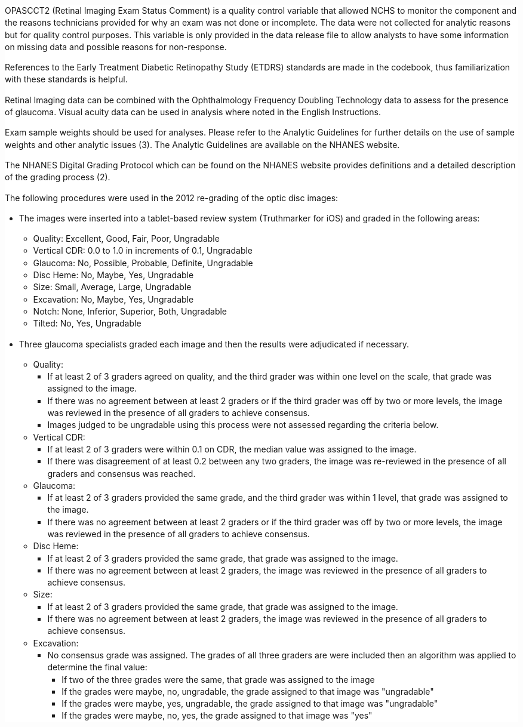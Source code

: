 OPASCCT2 (Retinal Imaging Exam Status Comment) is a quality control variable
that allowed NCHS to monitor the component and the reasons technicians
provided for why an exam was not done or incomplete. The data were not
collected for analytic reasons but for quality control purposes. This variable
is only provided in the data release file to allow analysts to have some
information on missing data and possible reasons for non-response.

References to the Early Treatment Diabetic Retinopathy Study (ETDRS) standards
are made in the codebook, thus familiarization with these standards is
helpful.

Retinal Imaging data can be combined with the Ophthalmology Frequency Doubling
Technology data to assess for the presence of glaucoma. Visual acuity data can
be used in analysis where noted in the English Instructions.

Exam sample weights should be used for analyses. Please refer to the Analytic
Guidelines for further details on the use of sample weights and other analytic
issues (3). The Analytic Guidelines are available on the NHANES website.

The NHANES Digital Grading Protocol which can be found on the NHANES website
provides definitions and a detailed description of the grading process (2).

The following procedures were used in the 2012 re-grading of the optic disc
images:

  * The images were inserted into a tablet-based review system (Truthmarker for iOS) and graded in the following areas: 
    * Quality: Excellent, Good, Fair, Poor, Ungradable 
    * Vertical CDR: 0.0 to 1.0 in increments of 0.1, Ungradable 
    * Glaucoma: No, Possible, Probable, Definite, Ungradable 
    * Disc Heme: No, Maybe, Yes, Ungradable 
    * Size: Small, Average, Large, Ungradable 
    * Excavation: No, Maybe, Yes, Ungradable 
    * Notch: None, Inferior, Superior, Both, Ungradable 
    * Tilted: No, Yes, Ungradable 

  * Three glaucoma specialists graded each image and then the results were adjudicated if necessary. 
    * Quality: 
      * If at least 2 of 3 graders agreed on quality, and the third grader was within one level on the scale, that grade was assigned to the image. 
      * If there was no agreement between at least 2 graders or if the third grader was off by two or more levels, the image was reviewed in the presence of all graders to achieve consensus. 
      * Images judged to be ungradable using this process were not assessed regarding the criteria below. 
    * Vertical CDR: 
      * If at least 2 of 3 graders were within 0.1 on CDR, the median value was assigned to the image. 
      * If there was disagreement of at least 0.2 between any two graders, the image was re-reviewed in the presence of all graders and consensus was reached. 
    * Glaucoma: 
      * If at least 2 of 3 graders provided the same grade, and the third grader was within 1 level, that grade was assigned to the image. 
      * If there was no agreement between at least 2 graders or if the third grader was off by two or more levels, the image was reviewed in the presence of all graders to achieve consensus. 
    * Disc Heme: 
      * If at least 2 of 3 graders provided the same grade, that grade was assigned to the image. 
      * If there was no agreement between at least 2 graders, the image was reviewed in the presence of all graders to achieve consensus. 
    * Size: 
      * If at least 2 of 3 graders provided the same grade, that grade was assigned to the image. 
      * If there was no agreement between at least 2 graders, the image was reviewed in the presence of all graders to achieve consensus. 
    * Excavation: 
      * No consensus grade was assigned. The grades of all three graders are were included then an algorithm was applied to determine the final value: 
        * If two of the three grades were the same, that grade was assigned to the image 
        * If the grades were maybe, no, ungradable, the grade assigned to that image was "ungradable" 
        * If the grades were maybe, yes, ungradable, the grade assigned to that image was "ungradable" 
        * If the grades were maybe, no, yes, the grade assigned to that image was "yes" 